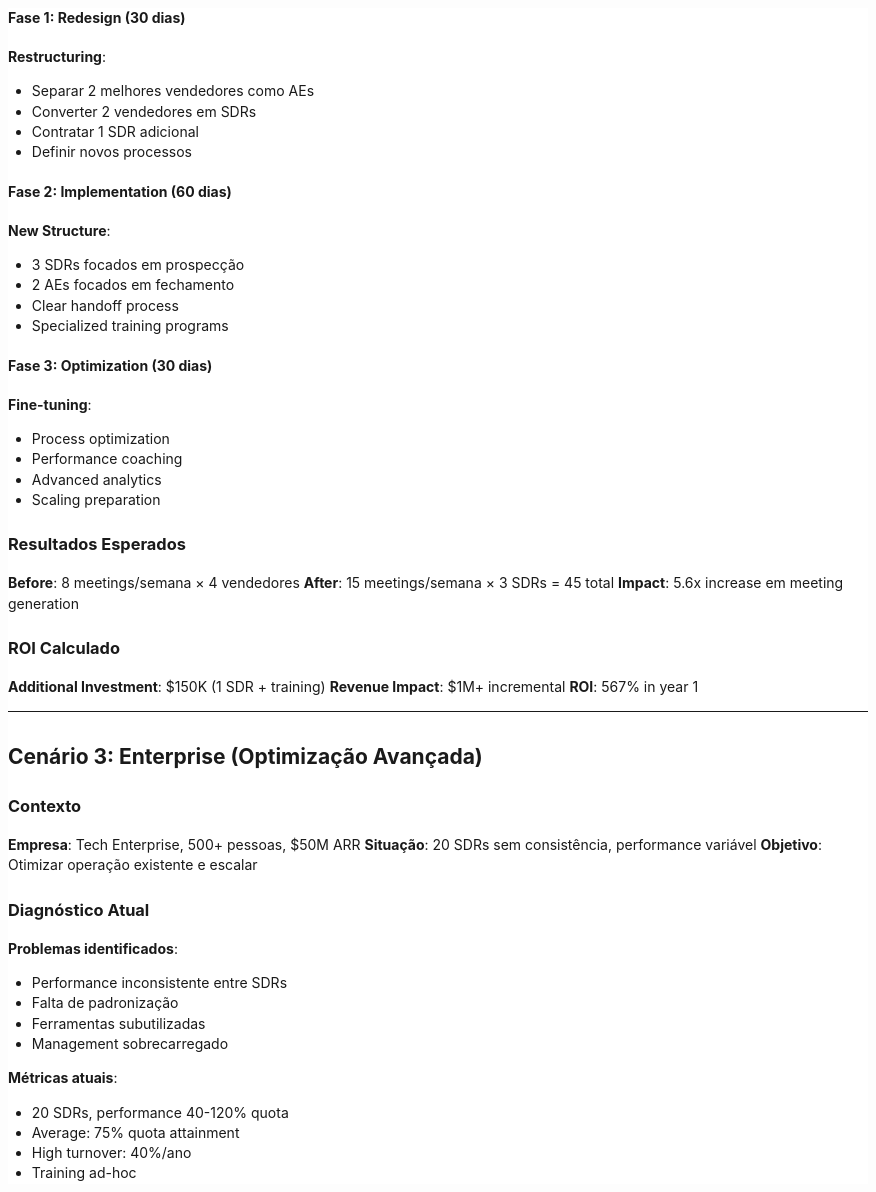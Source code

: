#### Fase 1: Redesign (30 dias)
**Restructuring**:
- Separar 2 melhores vendedores como AEs
- Converter 2 vendedores em SDRs  
- Contratar 1 SDR adicional
- Definir novos processos

#### Fase 2: Implementation (60 dias)
**New Structure**:
- 3 SDRs focados em prospecção
- 2 AEs focados em fechamento
- Clear handoff process
- Specialized training programs

#### Fase 3: Optimization (30 dias)
**Fine-tuning**:
- Process optimization
- Performance coaching
- Advanced analytics
- Scaling preparation

### Resultados Esperados
**Before**: 8 meetings/semana × 4 vendedores
**After**: 15 meetings/semana × 3 SDRs = 45 total
**Impact**: 5.6x increase em meeting generation

### ROI Calculado
**Additional Investment**: $150K (1 SDR + training)
**Revenue Impact**: $1M+ incremental
**ROI**: 567% in year 1

---

## Cenário 3: Enterprise (Optimização Avançada)

### Contexto
**Empresa**: Tech Enterprise, 500+ pessoas, $50M ARR
**Situação**: 20 SDRs sem consistência, performance variável
**Objetivo**: Otimizar operação existente e escalar

### Diagnóstico Atual
**Problemas identificados**:
- Performance inconsistente entre SDRs
- Falta de padronização
- Ferramentas subutilizadas  
- Management sobrecarregado

**Métricas atuais**:
- 20 SDRs, performance 40-120% quota
- Average: 75% quota attainment
- High turnover: 40%/ano
- Training ad-hoc
